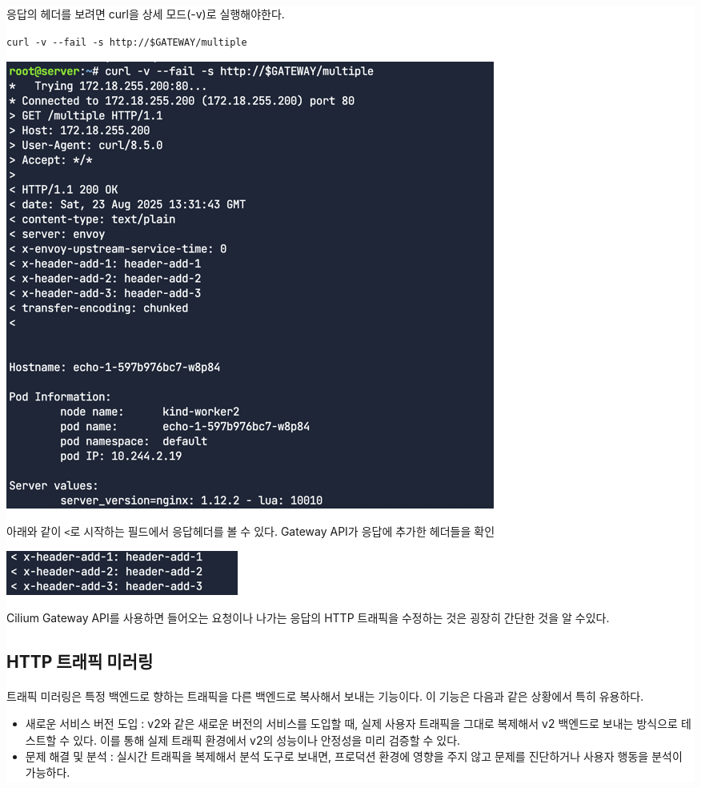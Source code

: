 
응답의 헤더를 보려면 curl을 상세 모드(-v)로 실행해야한다.
```angular2html
curl -v --fail -s http://$GATEWAY/multiple
```

![img_62.png](../assets/6week/img_62.png)

아래와 같이 `<`로 시작하는 필드에서 응답헤더를 볼 수 있다. Gateway API가 응답에 추가한 헤더들을 확인

![img_63.png](../assets/6week/img_63.png)

Cilium Gateway API를 사용하면 들어오는 요청이나 나가는 응답의 HTTP 트래픽을 수정하는 것은 굉장히 간단한 것을 알 수있다.

## HTTP 트래픽 미러링

트래픽 미러링은 특정 백엔드로 향하는 트래픽을 다른 백엔드로 복사해서 보내는 기능이다.
이 기능은 다음과 같은 상황에서 특히 유용하다.
- 새로운 서비스 버전 도입 : v2와 같은 새로운 버전의 서비스를 도입할 때, 실제 사용자 트래픽을 그대로 복제해서 v2 백엔드로 보내는 방식으로 테스트할 수 있다. 이를 통해 실제 트래픽 환경에서 v2의 성능이나 안정성을 미리 검증할 수 있다.
- 문제 해결 및 분석 : 실시간 트래픽을 복제해서 분석 도구로 보내면, 프로덕션 환경에 영향을 주지 않고 문제를 진단하거나 사용자 행동을 분석이 가능하다.
